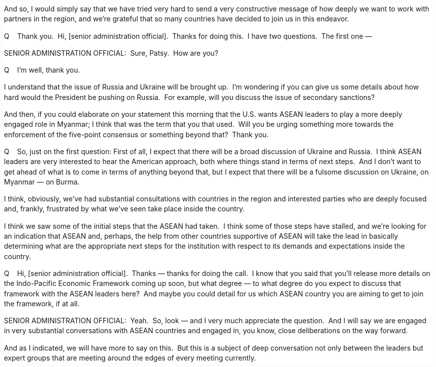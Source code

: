 And so, I would simply say that we have tried very hard to send a very
constructive message of how deeply we want to work with partners in the
region, and we’re grateful that so many countries have decided to join
us in this endeavor.

Q    Thank you.  Hi, \[senior administration official\].  Thanks for
doing this.  I have two questions.  The first one —

SENIOR ADMINISTRATION OFFICIAL:  Sure, Patsy.  How are you?

Q    I’m well, thank you.  

I understand that the issue of Russia and Ukraine will be brought up. 
I’m wondering if you can give us some details about how hard would the
President be pushing on Russia.  For example, will you discuss the issue
of secondary sanctions? 

And then, if you could elaborate on your statement this morning that the
U.S. wants ASEAN leaders to play a more deeply engaged role in Myanmar;
I think that was the term that you that used.  Will you be urging
something more towards the enforcement of the five-point consensus or
something beyond that?  Thank you.

Q    So, just on the first question: First of all, I expect that there
will be a broad discussion of Ukraine and Russia.  I think ASEAN leaders
are very interested to hear the American approach, both where things
stand in terms of next steps.  And I don’t want to get ahead of what is
to come in terms of anything beyond that, but I expect that there will
be a fulsome discussion on Ukraine, on Myanmar — on Burma.

I think, obviously, we’ve had substantial consultations with countries
in the region and interested parties who are deeply focused and,
frankly, frustrated by what we’ve seen take place inside the country.

I think we saw some of the initial steps that the ASEAN had taken.  I
think some of those steps have stalled, and we’re looking for an
indication that ASEAN and, perhaps, the help from other countries
supportive of ASEAN will take the lead in basically determining what are
the appropriate next steps for the institution with respect to its
demands and expectations inside the country.

Q    Hi, \[senior administration official\].  Thanks — thanks for doing
the call.  I know that you said that you’ll release more details on the
Indo-Pacific Economic Framework coming up soon, but what degree — to
what degree do you expect to discuss that framework with the ASEAN
leaders here?  And maybe you could detail for us which ASEAN country you
are aiming to get to join the framework, if at all. 

SENIOR ADMINISTRATION OFFICIAL:  Yeah.  So, look — and I very much
appreciate the question.  And I will say we are engaged in very
substantial conversations with ASEAN countries and engaged in, you know,
close deliberations on the way forward.  

And as I indicated, we will have more to say on this.  But this is a
subject of deep conversation not only between the leaders but expert
groups that are meeting around the edges of every meeting currently.
